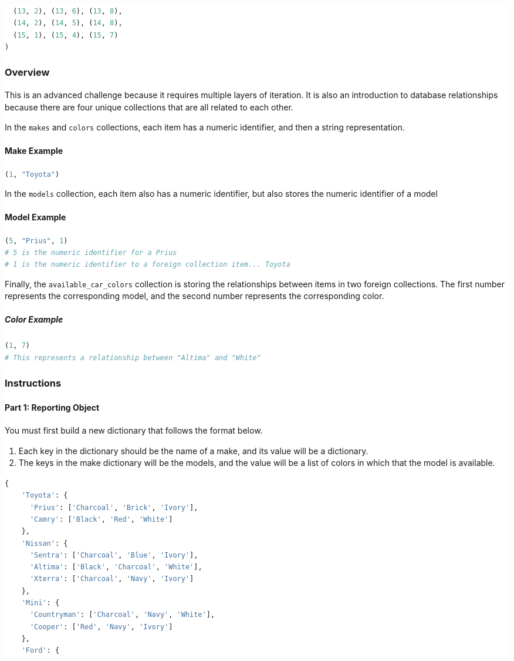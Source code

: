 ```python
  (13, 2), (13, 6), (13, 8),
  (14, 2), (14, 5), (14, 8),
  (15, 1), (15, 4), (15, 7)
)
```

### Overview

This is an advanced challenge because it requires multiple layers of iteration. It is also an introduction to database relationships because there are four unique collections that are all related to each other.

In the `makes` and `colors` collections, each item has a numeric identifier, and then a string representation.

#### Make Example

```python
(1, "Toyota")
```

In the `models` collection, each item also has a numeric identifier, but also stores the numeric identifier of a model

#### Model Example

```python
(5, "Prius", 1)
# 5 is the numeric identifier for a Prius
# 1 is the numeric identifier to a foreign collection item... Toyota
```

Finally, the `available_car_colors` collection is storing the relationships between items in two foreign collections. The first number represents the corresponding model, and the second number represents the corresponding color.

##### Color Example

```python
(1, 7)
# This represents a relationship between "Altima" and "White"
```

### Instructions

#### Part 1: Reporting Object

You must first build a new dictionary that follows the format below.

1. Each key in the dictionary should be the name of a make, and its value will be a dictionary.
1. The keys in the make dictionary will be the models, and the value will be a list of colors in which that the model is available.

```python
{
    'Toyota': {
      'Prius': ['Charcoal', 'Brick', 'Ivory'],
      'Camry': ['Black', 'Red', 'White']
    },
    'Nissan': {
      'Sentra': ['Charcoal', 'Blue', 'Ivory'],
      'Altima': ['Black', 'Charcoal', 'White'],
      'Xterra': ['Charcoal', 'Navy', 'Ivory']
    },
    'Mini': {
      'Countryman': ['Charcoal', 'Navy', 'White'],
      'Cooper': ['Red', 'Navy', 'Ivory']
    },
    'Ford': {
```